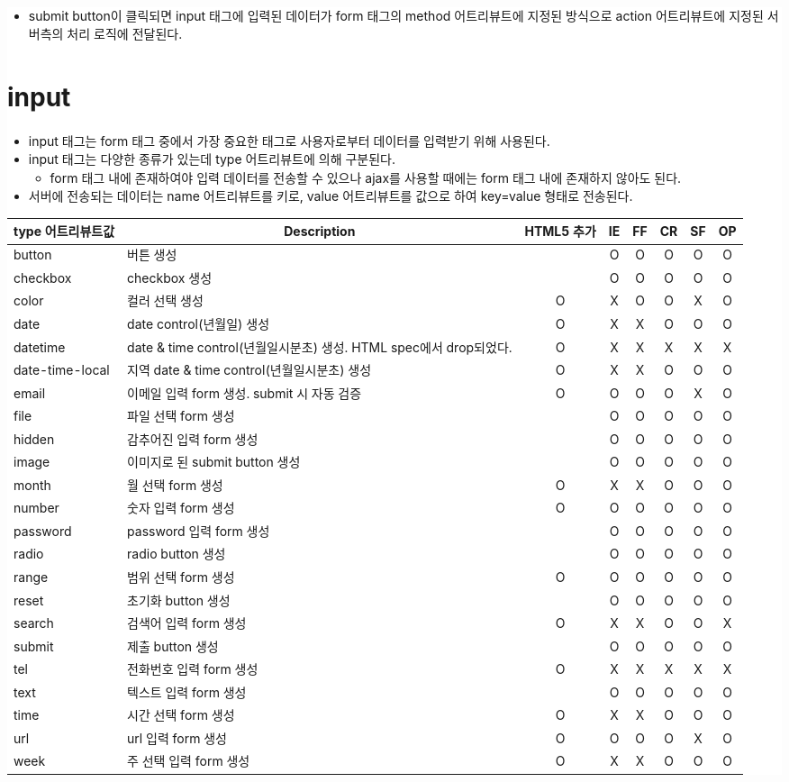 - submit button이 클릭되면 input 태그에 입력된 데이터가 form 태그의 method 어트리뷰트에 지정된 방식으로 action 어트리뷰트에 지정된 서버측의 처리 로직에 전달된다.

# input

- input 태그는 form 태그 중에서 가장 중요한 태그로 사용자로부터 데이터를 입력받기 위해 사용된다.
- input 태그는 다양한 종류가 있는데 type 어트리뷰트에 의해 구분된다.
  - form 태그 내에 존재하여야 입력 데이터를 전송할 수 있으나 ajax를 사용할 때에는 form 태그 내에 존재하지 않아도 된다.
- 서버에 전송되는 데이터는 name 어트리뷰트를 키로, value 어트리뷰트를 값으로 하여 key=value 형태로 전송된다.

| type 어트리뷰트값 | Description                                                  | HTML5 추가 |  IE  |  FF  |  CR  |  SF  |  OP  |
| ----------------- | ------------------------------------------------------------ | :--------: | :--: | :--: | :--: | :--: | :--: |
| button            | 버튼 생성                                                    |            |  O   |  O   |  O   |  O   |  O   |
| checkbox          | checkbox 생성                                                |            |  O   |  O   |  O   |  O   |  O   |
| color             | 컬러 선택 생성                                               |     O      |  X   |  O   |  O   |  X   |  O   |
| date              | date control(년월일) 생성                                    |     O      |  X   |  X   |  O   |  O   |  O   |
| datetime          | date & time control(년월일시분초) 생성. HTML spec에서 drop되었다. |     O      |  X   |  X   |  X   |  X   |  X   |
| date-time-local   | 지역 date & time control(년월일시분초) 생성                  |     O      |  X   |  X   |  O   |  O   |  O   |
| email             | 이메일 입력 form 생성. submit 시 자동 검증                   |     O      |  O   |  O   |  O   |  X   |  O   |
| file              | 파일 선택 form 생성                                          |            |  O   |  O   |  O   |  O   |  O   |
| hidden            | 감추어진 입력 form 생성                                      |            |  O   |  O   |  O   |  O   |  O   |
| image             | 이미지로 된 submit button 생성                               |            |  O   |  O   |  O   |  O   |  O   |
| month             | 월 선택 form 생성                                            |     O      |  X   |  X   |  O   |  O   |  O   |
| number            | 숫자 입력 form 생성                                          |     O      |  O   |  O   |  O   |  O   |  O   |
| password          | password 입력 form 생성                                      |            |  O   |  O   |  O   |  O   |  O   |
| radio             | radio button 생성                                            |            |  O   |  O   |  O   |  O   |  O   |
| range             | 범위 선택 form 생성                                          |     O      |  O   |  O   |  O   |  O   |  O   |
| reset             | 초기화 button 생성                                           |            |  O   |  O   |  O   |  O   |  O   |
| search            | 검색어 입력 form 생성                                        |     O      |  X   |  X   |  O   |  O   |  X   |
| submit            | 제출 button 생성                                             |            |  O   |  O   |  O   |  O   |  O   |
| tel               | 전화번호 입력 form 생성                                      |     O      |  X   |  X   |  X   |  X   |  X   |
| text              | 텍스트 입력 form 생성                                        |            |  O   |  O   |  O   |  O   |  O   |
| time              | 시간 선택 form 생성                                          |     O      |  X   |  X   |  O   |  O   |  O   |
| url               | url 입력 form 생성                                           |     O      |  O   |  O   |  O   |  X   |  O   |
| week              | 주 선택 입력 form 생성                                       |     O      |  X   |  X   |  O   |  O   |  O   |

